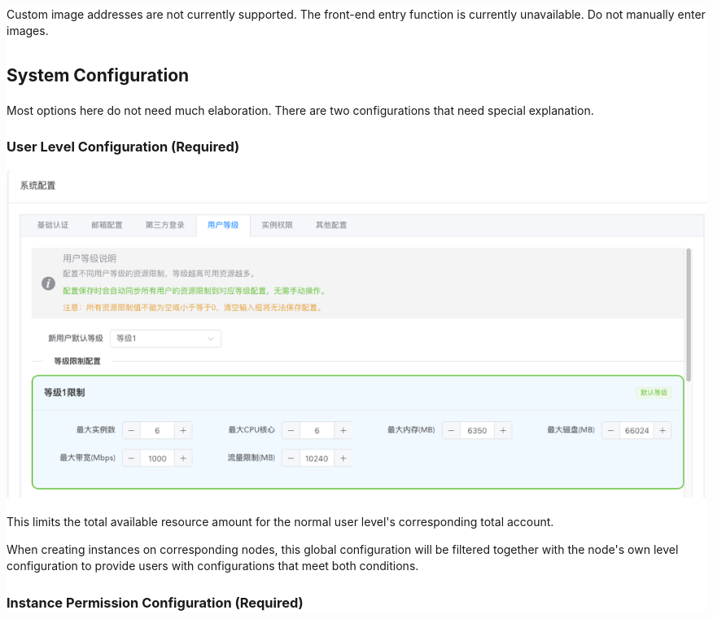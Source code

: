 Custom image addresses are not currently supported. The front-end entry function is currently unavailable. Do not manually enter images.

## System Configuration

Most options here do not need much elaboration. There are two configurations that need special explanation.

### User Level Configuration (Required)

![](./images/userlevel.png)

This limits the total available resource amount for the normal user level's corresponding total account.

When creating instances on corresponding nodes, this global configuration will be filtered together with the node's own level configuration to provide users with configurations that meet both conditions.

### Instance Permission Configuration (Required)
